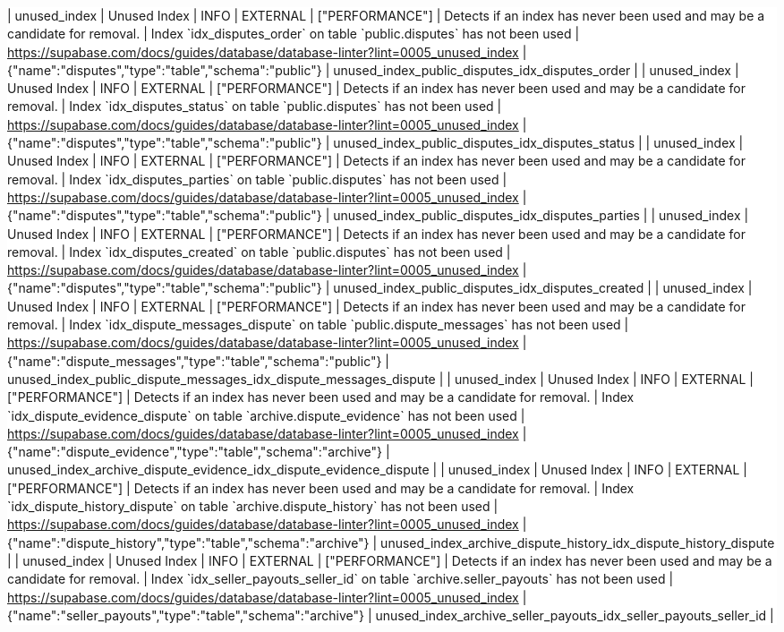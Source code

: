 | unused_index           | Unused Index           | INFO  | EXTERNAL | ["PERFORMANCE"] | Detects if an index has never been used and may be a candidate for removal.                         | Index \`idx_disputes_order\` on table \`public.disputes\` has not been used                                                                                                      | https://supabase.com/docs/guides/database/database-linter?lint=0005_unused_index           | {"name":"disputes","type":"table","schema":"public"}                                                                                          | unused_index_public_disputes_idx_disputes_order                                                |
| unused_index           | Unused Index           | INFO  | EXTERNAL | ["PERFORMANCE"] | Detects if an index has never been used and may be a candidate for removal.                         | Index \`idx_disputes_status\` on table \`public.disputes\` has not been used                                                                                                     | https://supabase.com/docs/guides/database/database-linter?lint=0005_unused_index           | {"name":"disputes","type":"table","schema":"public"}                                                                                          | unused_index_public_disputes_idx_disputes_status                                               |
| unused_index           | Unused Index           | INFO  | EXTERNAL | ["PERFORMANCE"] | Detects if an index has never been used and may be a candidate for removal.                         | Index \`idx_disputes_parties\` on table \`public.disputes\` has not been used                                                                                                    | https://supabase.com/docs/guides/database/database-linter?lint=0005_unused_index           | {"name":"disputes","type":"table","schema":"public"}                                                                                          | unused_index_public_disputes_idx_disputes_parties                                              |
| unused_index           | Unused Index           | INFO  | EXTERNAL | ["PERFORMANCE"] | Detects if an index has never been used and may be a candidate for removal.                         | Index \`idx_disputes_created\` on table \`public.disputes\` has not been used                                                                                                    | https://supabase.com/docs/guides/database/database-linter?lint=0005_unused_index           | {"name":"disputes","type":"table","schema":"public"}                                                                                          | unused_index_public_disputes_idx_disputes_created                                              |
| unused_index           | Unused Index           | INFO  | EXTERNAL | ["PERFORMANCE"] | Detects if an index has never been used and may be a candidate for removal.                         | Index \`idx_dispute_messages_dispute\` on table \`public.dispute_messages\` has not been used                                                                                    | https://supabase.com/docs/guides/database/database-linter?lint=0005_unused_index           | {"name":"dispute_messages","type":"table","schema":"public"}                                                                                  | unused_index_public_dispute_messages_idx_dispute_messages_dispute                              |
| unused_index           | Unused Index           | INFO  | EXTERNAL | ["PERFORMANCE"] | Detects if an index has never been used and may be a candidate for removal.                         | Index \`idx_dispute_evidence_dispute\` on table \`archive.dispute_evidence\` has not been used                                                                                   | https://supabase.com/docs/guides/database/database-linter?lint=0005_unused_index           | {"name":"dispute_evidence","type":"table","schema":"archive"}                                                                                 | unused_index_archive_dispute_evidence_idx_dispute_evidence_dispute                             |
| unused_index           | Unused Index           | INFO  | EXTERNAL | ["PERFORMANCE"] | Detects if an index has never been used and may be a candidate for removal.                         | Index \`idx_dispute_history_dispute\` on table \`archive.dispute_history\` has not been used                                                                                     | https://supabase.com/docs/guides/database/database-linter?lint=0005_unused_index           | {"name":"dispute_history","type":"table","schema":"archive"}                                                                                  | unused_index_archive_dispute_history_idx_dispute_history_dispute                               |
| unused_index           | Unused Index           | INFO  | EXTERNAL | ["PERFORMANCE"] | Detects if an index has never been used and may be a candidate for removal.                         | Index \`idx_seller_payouts_seller_id\` on table \`archive.seller_payouts\` has not been used                                                                                     | https://supabase.com/docs/guides/database/database-linter?lint=0005_unused_index           | {"name":"seller_payouts","type":"table","schema":"archive"}                                                                                   | unused_index_archive_seller_payouts_idx_seller_payouts_seller_id                               |